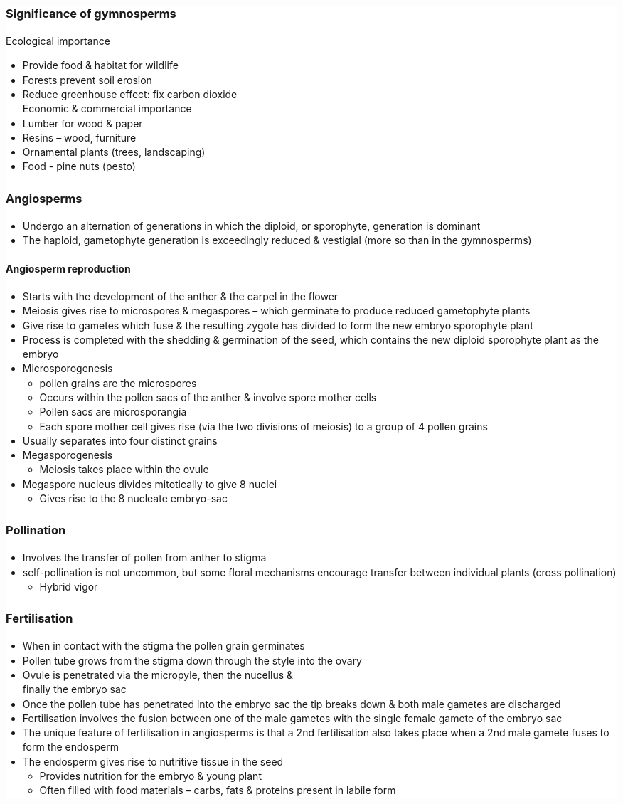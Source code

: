 ### Significance of gymnosperms

Ecological importance
- Provide food & habitat for wildlife  
- Forests prevent soil erosion  
- Reduce greenhouse effect: fix carbon dioxide  
Economic & commercial importance  
- Lumber for wood & paper  
- Resins – wood, furniture  
- Ornamental plants (trees, landscaping)  
- Food - pine nuts (pesto)

### Angiosperms
- Undergo an alternation of generations in which the diploid, or sporophyte, generation is dominant  
- The haploid, gametophyte generation is exceedingly reduced & vestigial (more so than in the gymnosperms)

#### Angiosperm reproduction
- Starts with the development of the anther & the carpel in the flower  
- Meiosis gives rise to microspores & megaspores – which germinate to produce reduced gametophyte plants  
- Give rise to gametes which fuse & the resulting zygote has divided to form the new embryo sporophyte plant
- Process is completed with the shedding & germination of the seed, which contains the new diploid sporophyte plant as the embryo
- Microsporogenesis  
	- pollen grains are the microspores  
	- Occurs within the pollen sacs of the anther & involve spore mother cells  
	- Pollen sacs are microsporangia  
	- Each spore mother cell gives rise (via the two divisions of meiosis) to a group of 4 pollen grains  
- Usually separates into four distinct grains
- Megasporogenesis  
	- Meiosis takes place within the ovule  
- Megaspore nucleus divides mitotically to give 8 nuclei  
	- Gives rise to the 8 nucleate embryo-sac

### Pollination  
- Involves the transfer of pollen from anther to stigma  
- self-pollination is not uncommon, but some floral mechanisms encourage transfer between individual plants (cross pollination)
	- Hybrid vigor

### Fertilisation  
- When in contact with the stigma the pollen grain germinates  
- Pollen tube grows from the stigma down through the style into the ovary  
- Ovule is penetrated via the micropyle, then the nucellus &  
finally the embryo sac  
- Once the pollen tube has penetrated into the embryo sac the tip breaks down & both male gametes are discharged  
- Fertilisation involves the fusion between one of the male gametes with the single female gamete of the embryo sac
- The unique feature of fertilisation in angiosperms is that a 2nd fertilisation also takes place when a 2nd male gamete fuses to form the endosperm  
- The endosperm gives rise to nutritive tissue in the seed  
	- Provides nutrition for the embryo & young plant 
	- Often filled with food materials – carbs, fats & proteins present in labile form
